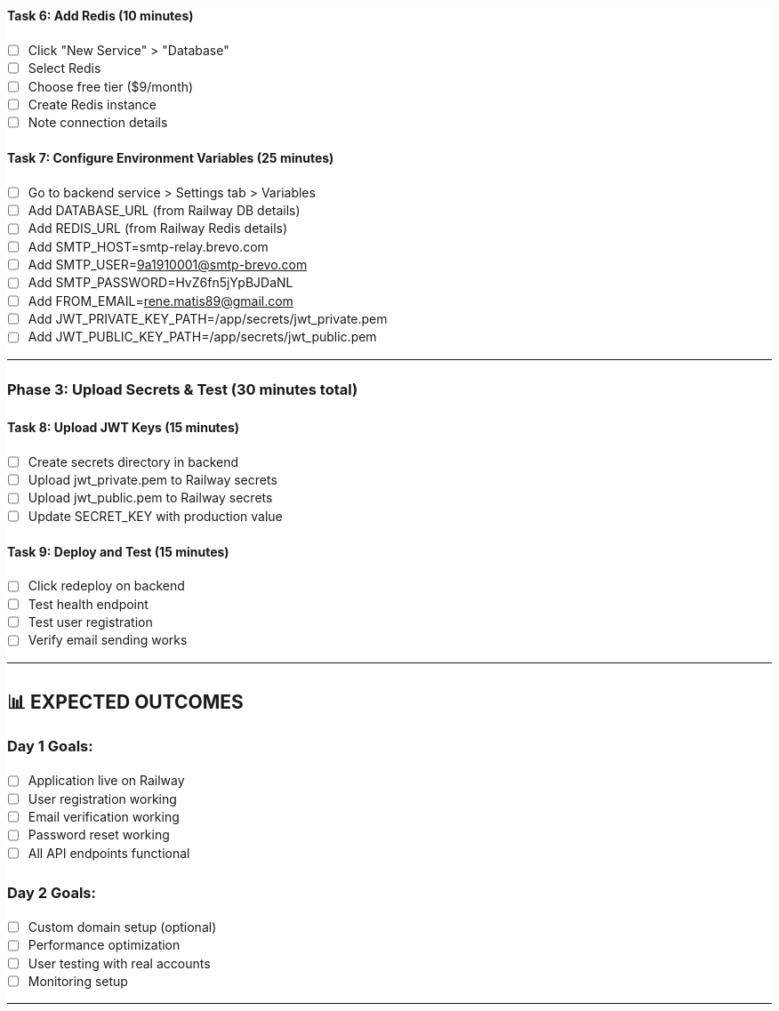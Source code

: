 #### **Task 6: Add Redis** (10 minutes)
- [ ] Click "New Service" > "Database"  
- [ ] Select Redis
- [ ] Choose free tier ($9/month)
- [ ] Create Redis instance
- [ ] Note connection details

#### **Task 7: Configure Environment Variables** (25 minutes)
- [ ] Go to backend service > Settings tab > Variables
- [ ] Add DATABASE_URL (from Railway DB details)
- [ ] Add REDIS_URL (from Railway Redis details)
- [ ] Add SMTP_HOST=smtp-relay.brevo.com
- [ ] Add SMTP_USER=9a1910001@smtp-brevo.com
- [ ] Add SMTP_PASSWORD=HvZ6fn5jYpBJDaNL
- [ ] Add FROM_EMAIL=rene.matis89@gmail.com
- [ ] Add JWT_PRIVATE_KEY_PATH=/app/secrets/jwt_private.pem
- [ ] Add JWT_PUBLIC_KEY_PATH=/app/secrets/jwt_public.pem

---

### **Phase 3: Upload Secrets & Test (30 minutes total)**

#### **Task 8: Upload JWT Keys** (15 minutes)
- [ ] Create secrets directory in backend
- [ ] Upload jwt_private.pem to Railway secrets
- [ ] Upload jwt_public.pem to Railway secrets
- [ ] Update SECRET_KEY with production value

#### **Task 9: Deploy and Test** (15 minutes)
- [ ] Click redeploy on backend
- [ ] Test health endpoint
- [ ] Test user registration
- [ ] Verify email sending works

---

## 📊 EXPECTED OUTCOMES

### **Day 1 Goals:**
- [ ] Application live on Railway
- [ ] User registration working
- [ ] Email verification working
- [ ] Password reset working
- [ ] All API endpoints functional

### **Day 2 Goals:**
- [ ] Custom domain setup (optional)
- [ ] Performance optimization
- [ ] User testing with real accounts
- [ ] Monitoring setup

---